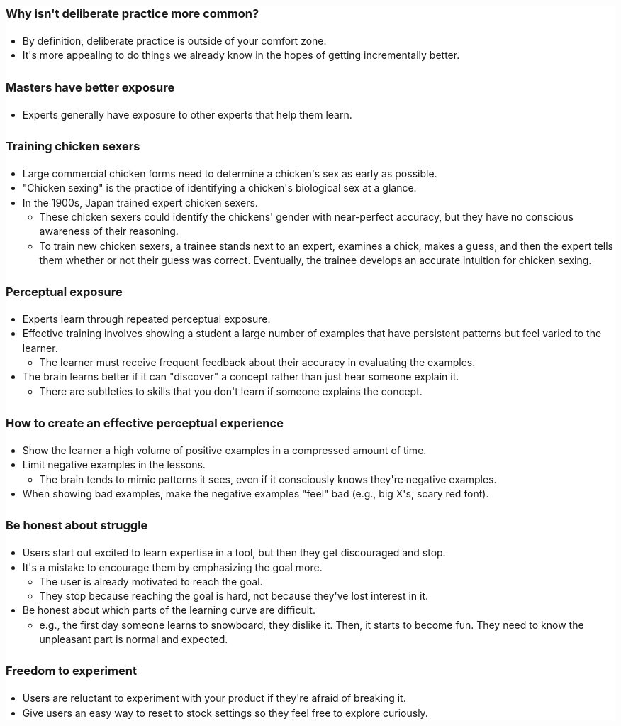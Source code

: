 ### Why isn't deliberate practice more common?

- By definition, deliberate practice is outside of your comfort zone.
- It's more appealing to do things we already know in the hopes of getting incrementally better.

### Masters have better exposure

- Experts generally have exposure to other experts that help them learn.

### Training chicken sexers

- Large commercial chicken forms need to determine a chicken's sex as early as possible.
- "Chicken sexing" is the practice of identifying a chicken's biological sex at a glance.
- In the 1900s, Japan trained expert chicken sexers.
  - These chicken sexers could identify the chickens' gender with near-perfect accuracy, but they have no conscious awareness of their reasoning.
  - To train new chicken sexers, a trainee stands next to an expert, examines a chick, makes a guess, and then the expert tells them whether or not their guess was correct. Eventually, the trainee develops an accurate intuition for chicken sexing.

### Perceptual exposure

- Experts learn through repeated perceptual exposure.
- Effective training involves showing a student a large number of examples that have persistent patterns but feel varied to the learner.
  - The learner must receive frequent feedback about their accuracy in evaluating the examples.
- The brain learns better if it can "discover" a concept rather than just hear someone explain it.
  - There are subtleties to skills that you don't learn if someone explains the concept.

### How to create an effective perceptual experience

- Show the learner a high volume of positive examples in a compressed amount of time.
- Limit negative examples in the lessons.
  - The brain tends to mimic patterns it sees, even if it consciously knows they're negative examples.
- When showing bad examples, make the negative examples "feel" bad (e.g., big X's, scary red font).

### Be honest about struggle

- Users start out excited to learn expertise in a tool, but then they get discouraged and stop.
- It's a mistake to encourage them by emphasizing the goal more.
  - The user is already motivated to reach the goal.
  - They stop because reaching the goal is hard, not because they've lost interest in it.
- Be honest about which parts of the learning curve are difficult.
  - e.g., the first day someone learns to snowboard, they dislike it. Then, it starts to become fun. They need to know the unpleasant part is normal and expected.

### Freedom to experiment

- Users are reluctant to experiment with your product if they're afraid of breaking it.
- Give users an easy way to reset to stock settings so they feel free to explore curiously.
